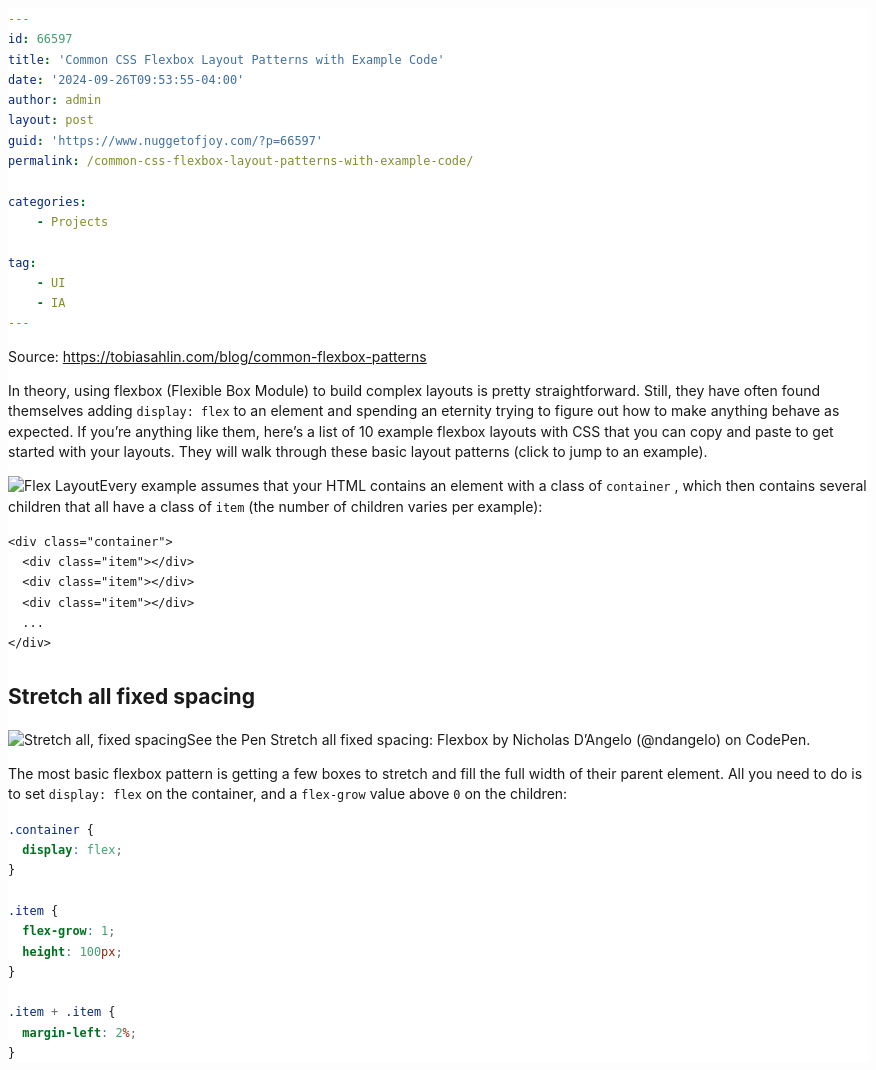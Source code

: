 ```yaml
---
id: 66597
title: 'Common CSS Flexbox Layout Patterns with Example Code'
date: '2024-09-26T09:53:55-04:00'
author: admin
layout: post
guid: 'https://www.nuggetofjoy.com/?p=66597'
permalink: /common-css-flexbox-layout-patterns-with-example-code/

categories:
    - Projects

tag:
    - UI
    - IA
---
```


Source: <https://tobiasahlin.com/blog/common-flexbox-patterns>

In theory, using flexbox (Flexible Box Module) to build complex layouts is pretty straightforward. Still, they have often found themselves adding `display: flex` to an element and spending an eternity trying to figure out how to make anything behave as expected. If you’re anything like them, here’s a list of 10 example flexbox layouts with CSS that you can copy and paste to get started with your layouts. They will walk through these basic layout patterns (click to jump to an example).

![Flex Layout](https://image-control-storage.s3.amazonaws.com/2024/09/26125210/image-172-1024x375.png)</figure></div>Every example assumes that your HTML contains an element with a class of `container` , which then contains several children that all have a class of `item` (the number of children varies per example):

```markup
<div class="container">
  <div class="item"></div>
  <div class="item"></div>
  <div class="item"></div>
  ...
</div>

```

## Stretch all fixed spacing

![Stretch all, fixed spacing](https://image-control-storage.s3.amazonaws.com/2024/09/26125351/image-173-1024x270.png)</figure></div>See the Pen Stretch all fixed spacing: Flexbox by Nicholas D’Angelo (@ndangelo) on CodePen.

The most basic flexbox pattern is getting a few boxes to stretch and fill the full width of their parent element. All you need to do is to set `display: flex` on the container, and a `flex-grow` value above `0` on the children:

```css
.container {
  display: flex;
}

.item {
  flex-grow: 1;
  height: 100px;
}

.item + .item {
  margin-left: 2%;
}

```
